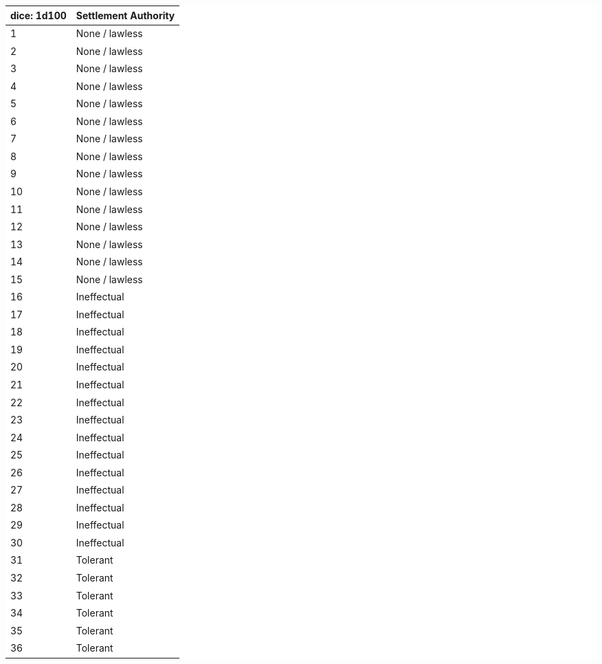 |dice: 1d100|Settlement Authority|
|---|---|
|1|None / lawless|
|2|None / lawless|
|3|None / lawless|
|4|None / lawless|
|5|None / lawless|
|6|None / lawless|
|7|None / lawless|
|8|None / lawless|
|9|None / lawless|
|10|None / lawless|
|11|None / lawless|
|12|None / lawless|
|13|None / lawless|
|14|None / lawless|
|15|None / lawless|
|16|Ineffectual|
|17|Ineffectual|
|18|Ineffectual|
|19|Ineffectual|
|20|Ineffectual|
|21|Ineffectual|
|22|Ineffectual|
|23|Ineffectual|
|24|Ineffectual|
|25|Ineffectual|
|26|Ineffectual|
|27|Ineffectual|
|28|Ineffectual|
|29|Ineffectual|
|30|Ineffectual|
|31|Tolerant|
|32|Tolerant|
|33|Tolerant|
|34|Tolerant|
|35|Tolerant|
|36|Tolerant|